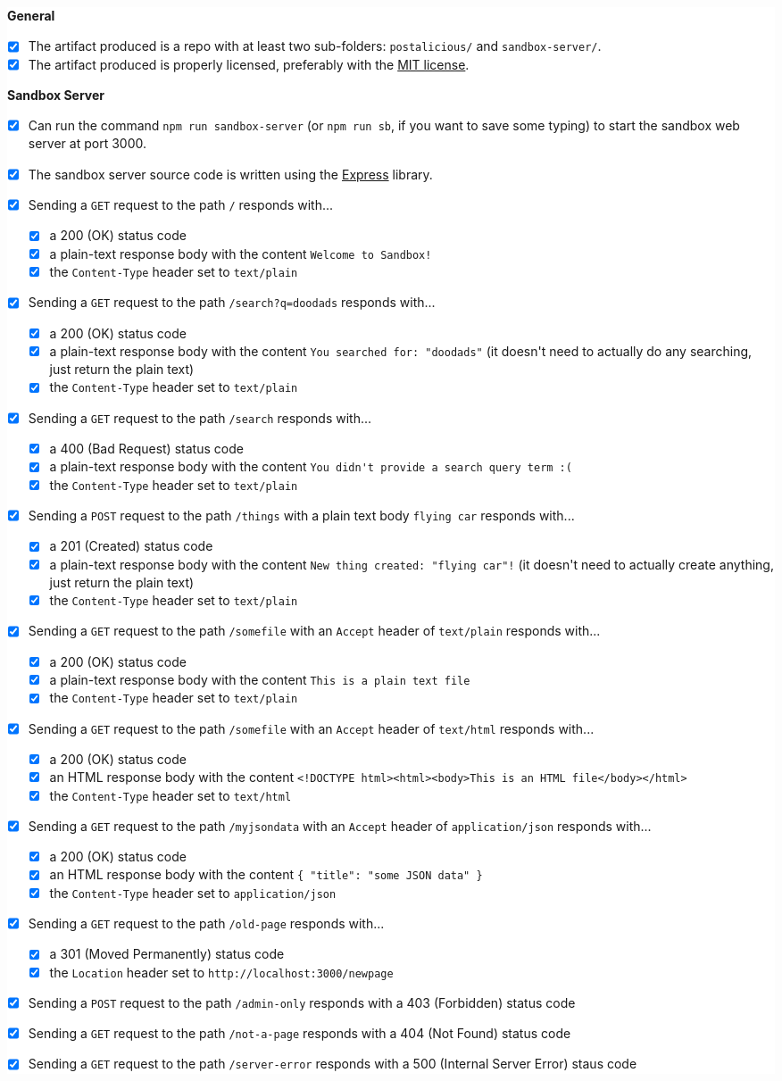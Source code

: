 **General**

- [X] The artifact produced is a repo with at least two sub-folders: `postalicious/` and `sandbox-server/`.
- [X] The artifact produced is properly licensed, preferably with the [MIT license](https://opensource.org/licenses/MIT).

**Sandbox Server**

- [X] Can run the command `npm run sandbox-server` (or `npm run sb`, if you want to save some typing) to start the sandbox web server at port 3000.
- [X] The sandbox server source code is written using the [Express][express] library.
- [X] Sending a `GET` request to the path `/` responds with...
  - [X] a 200 (OK) status code
  - [X] a plain-text response body with the content `Welcome to Sandbox!`
  - [X] the `Content-Type` header set to `text/plain`
- [X] Sending a `GET` request to the path `/search?q=doodads` responds with...
  - [X] a 200 (OK) status code
  - [X] a plain-text response body with the content `You searched for: "doodads"` (it doesn't need to actually do any searching, just return the plain text)
  - [X] the `Content-Type` header set to `text/plain`
- [X] Sending a `GET` request to the path `/search` responds with...
  - [X] a 400 (Bad Request) status code
  - [X] a plain-text response body with the content `You didn't provide a search query term :(`
  - [X] the `Content-Type` header set to `text/plain`
- [X] Sending a `POST` request to the path `/things` with a plain text body `flying car` responds with...
  - [X] a 201 (Created) status code
  - [X] a plain-text response body with the content `New thing created: "flying car"!` (it doesn't need to actually create anything, just return the plain text)
  - [X] the `Content-Type` header set to `text/plain`
- [X] Sending a `GET` request to the path `/somefile` with an `Accept` header of `text/plain` responds with...
  - [X] a 200 (OK) status code
  - [X] a plain-text response body with the content `This is a plain text file`
  - [X] the `Content-Type` header set to `text/plain`
- [X] Sending a `GET` request to the path `/somefile` with an `Accept` header of `text/html` responds with...
  - [X] a 200 (OK) status code
  - [X] an HTML response body with the content `<!DOCTYPE html><html><body>This is an HTML file</body></html>`
  - [X] the `Content-Type` header set to `text/html`
- [X] Sending a `GET` request to the path `/myjsondata` with an `Accept` header of `application/json` responds with...
  - [X] a 200 (OK) status code
  - [X] an HTML response body with the content `{ "title": "some JSON data" }`
  - [X] the `Content-Type` header set to `application/json`
- [X] Sending a `GET` request to the path `/old-page` responds with...
  - [X] a 301 (Moved Permanently) status code
  - [X] the `Location` header set to `http://localhost:3000/newpage`
- [X] Sending a `POST` request to the path `/admin-only` responds with a 403 (Forbidden) status code
- [X] Sending a `GET` request to the path `/not-a-page` responds with a 404 (Not Found) status code
- [X] Sending a `GET` request to the path `/server-error` responds with a 500 (Internal Server Error) staus code


[postman-extension]: https://chrome.google.com/webstore/detail/postman/fhbjgbiflinjbdggehcddcbncdddomop?hl=en
[express]: http://expressjs.com/
[node-http]: https://nodejs.org/api/http.html
[treehouse-http]: https://teamtreehouse.com/library/http-basics
[ntu-http-overview]: https://www.ntu.edu.sg/home/ehchua/programming/webprogramming/HTTP_Basics.html
[tutsplus-http]: https://code.tutsplus.com/tutorials/http-the-protocol-every-web-developer-must-know-part-1--net-31177
[tutsplus-http-rest]: https://code.tutsplus.com/tutorials/a-beginners-guide-to-http-and-rest--net-16340
[curl]: https://curl.haxx.se/
[mdn-http]: https://developer.mozilla.org/en-US/docs/Web/HTTP
[egghead-http-basics]: https://egghead.io/courses/understand-the-basics-of-http
[list-mime-types]: https://developer.mozilla.org/en-US/docs/Web/HTTP/Basics_of_HTTP/MIME_types/Complete_list_of_MIME_types